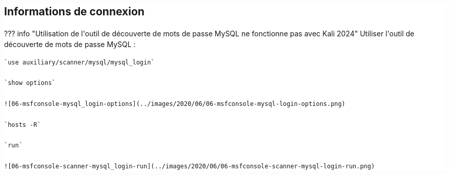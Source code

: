 ## Informations de connexion

??? info "Utilisation de l'outil de découverte de mots de passe MySQL ne fonctionne pas avec Kali 2024"
    Utiliser l'outil de découverte de mots de passe MySQL :

    `use auxiliary/scanner/mysql/mysql_login`

    `show options`

    ![06-msfconsole-mysql_login-options](../images/2020/06/06-msfconsole-mysql-login-options.png)

    `hosts -R`

    `run`

    ![06-msfconsole-scanner-mysql_login-run](../images/2020/06/06-msfconsole-scanner-mysql-login-run.png)
